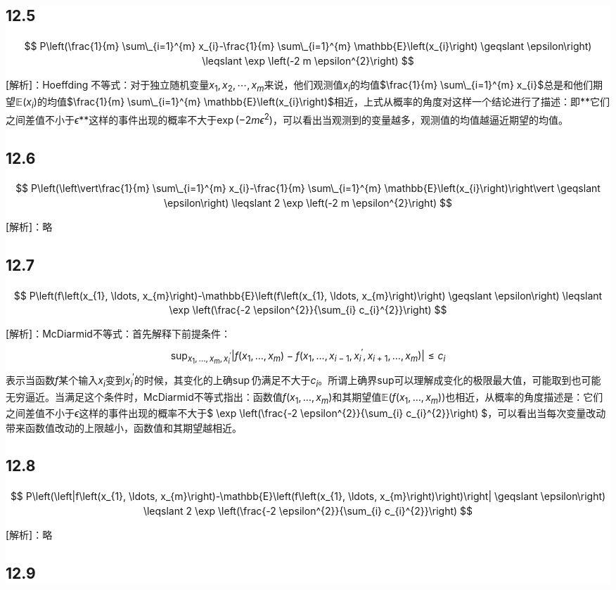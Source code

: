 

## 12.5

$$
P\left(\frac{1}{m} \sum\_{i=1}^{m} x_{i}-\frac{1}{m} \sum\_{i=1}^{m} \mathbb{E}\left(x_{i}\right) \geqslant \epsilon\right) \leqslant \exp \left(-2 m \epsilon^{2}\right)
$$

[解析]：Hoeffding 不等式：对于独立随机变量$x_1, x_2, \cdots, x_m$来说，他们观测值$x_i$的均值$\frac{1}{m} \sum\_{i=1}^{m} x_{i}$总是和他们期望$\mathbb{E}(x_i)$的均值$\frac{1}{m} \sum\_{i=1}^{m} \mathbb{E}\left(x_{i}\right)$相近，上式从概率的角度对这样一个结论进行了描述：即**它们之间差值不小于$\epsilon$**这样的事件出现的概率不大于$\exp \left(-2 m \epsilon^{2}\right)$，可以看出当观测到的变量越多，观测值的均值越逼近期望的均值。



## 12.6

$$
P\left(\left\vert\frac{1}{m} \sum\_{i=1}^{m} x_{i}-\frac{1}{m} \sum\_{i=1}^{m} \mathbb{E}\left(x_{i}\right)\right\vert \geqslant \epsilon\right) \leqslant 2 \exp \left(-2 m \epsilon^{2}\right)
$$

[解析]：略



## 12.7

$$
P\left(f\left(x_{1}, \ldots, x_{m}\right)-\mathbb{E}\left(f\left(x_{1}, \ldots, x_{m}\right)\right) \geqslant \epsilon\right) \leqslant \exp \left(\frac{-2 \epsilon^{2}}{\sum_{i} c_{i}^{2}}\right)
$$

[解析]：McDiarmid不等式：首先解释下前提条件：$$
\sup _{x_{1}, \ldots, x_{m}, x_{i}^{\prime}}\left|f\left(x_{1}, \ldots, x_{m}\right)-f\left(x_{1}, \ldots, x_{i-1}, x_{i}^{\prime}, x_{i+1}, \ldots, x_{m}\right)\right| \leqslant c_{i}
$$ 表示当函数$f$某个输入$x_i$变到$x_i^\prime$的时候，其变化的上确$\sup$仍满足不大于$c_i$。所谓上确界sup可以理解成变化的极限最大值，可能取到也可能无穷逼近。当满足这个条件时，McDiarmid不等式指出：函数值$f(x_1,\dots,x_m)$和其期望值$\mathbb{E}\left(f(x_1,\dots,x_m)\right)$也相近，从概率的角度描述是：它们之间差值不小于$\epsilon$这样的事件出现的概率不大于$
\exp \left(\frac{-2 \epsilon^{2}}{\sum_{i} c_{i}^{2}}\right)
$，可以看出当每次变量改动带来函数值改动的上限越小，函数值和其期望越相近。

## 12.8

$$
P\left(\left|f\left(x_{1}, \ldots, x_{m}\right)-\mathbb{E}\left(f\left(x_{1}, \ldots, x_{m}\right)\right)\right| \geqslant \epsilon\right) \leqslant 2 \exp \left(\frac{-2 \epsilon^{2}}{\sum_{i} c_{i}^{2}}\right)
$$

[解析]：略



## 12.9
